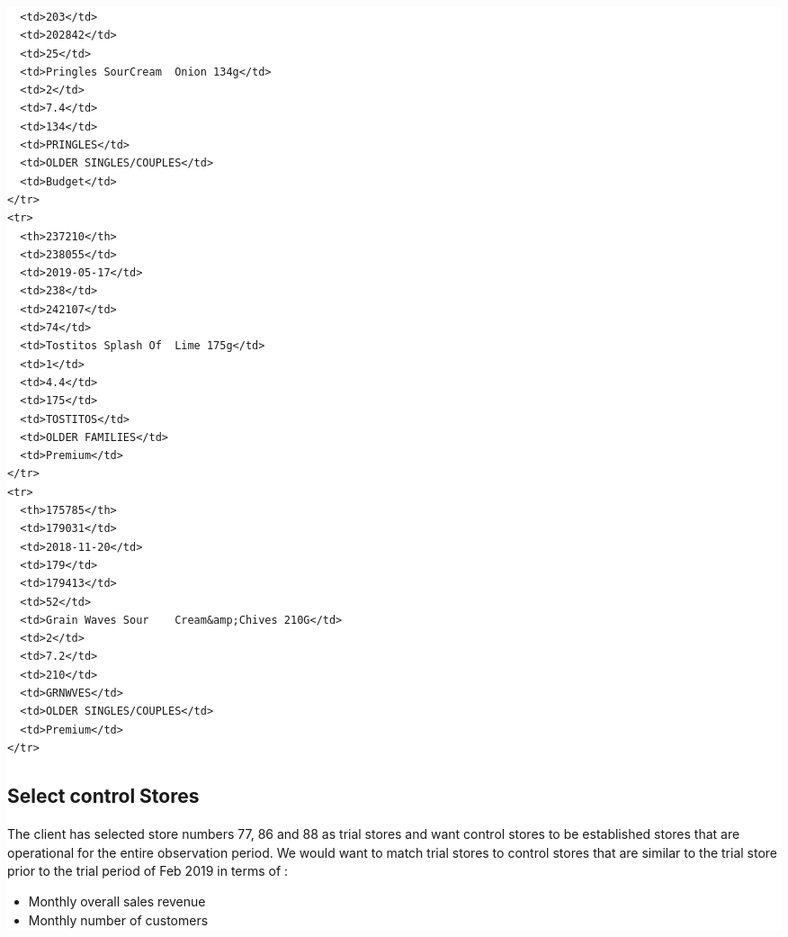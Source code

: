       <td>203</td>
      <td>202842</td>
      <td>25</td>
      <td>Pringles SourCream  Onion 134g</td>
      <td>2</td>
      <td>7.4</td>
      <td>134</td>
      <td>PRINGLES</td>
      <td>OLDER SINGLES/COUPLES</td>
      <td>Budget</td>
    </tr>
    <tr>
      <th>237210</th>
      <td>238055</td>
      <td>2019-05-17</td>
      <td>238</td>
      <td>242107</td>
      <td>74</td>
      <td>Tostitos Splash Of  Lime 175g</td>
      <td>1</td>
      <td>4.4</td>
      <td>175</td>
      <td>TOSTITOS</td>
      <td>OLDER FAMILIES</td>
      <td>Premium</td>
    </tr>
    <tr>
      <th>175785</th>
      <td>179031</td>
      <td>2018-11-20</td>
      <td>179</td>
      <td>179413</td>
      <td>52</td>
      <td>Grain Waves Sour    Cream&amp;Chives 210G</td>
      <td>2</td>
      <td>7.2</td>
      <td>210</td>
      <td>GRNWVES</td>
      <td>OLDER SINGLES/COUPLES</td>
      <td>Premium</td>
    </tr>
  </tbody>
</table>
</div>


## __Select control Stores__

The client has selected store numbers 77, 86 and 88 as trial stores and want control stores to be established stores that are operational for the entire observation period. We would want to match trial stores to control stores that are similar to the trial store prior to the trial period of Feb 2019 in terms of :
- Monthly overall sales revenue
- Monthly number of customers
